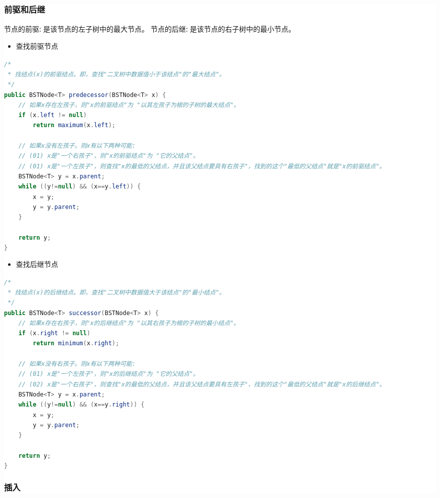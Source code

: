 ### 前驱和后继

节点的前驱: 是该节点的左子树中的最大节点。 节点的后继: 是该节点的右子树中的最小节点。

- 查找前驱节点

```java
/* 
 * 找结点(x)的前驱结点。即，查找"二叉树中数据值小于该结点"的"最大结点"。
 */
public BSTNode<T> predecessor(BSTNode<T> x) {
    // 如果x存在左孩子，则"x的前驱结点"为 "以其左孩子为根的子树的最大结点"。
    if (x.left != null)
        return maximum(x.left);

    // 如果x没有左孩子。则x有以下两种可能: 
    // (01) x是"一个右孩子"，则"x的前驱结点"为 "它的父结点"。
    // (01) x是"一个左孩子"，则查找"x的最低的父结点，并且该父结点要具有右孩子"，找到的这个"最低的父结点"就是"x的前驱结点"。
    BSTNode<T> y = x.parent;
    while ((y!=null) && (x==y.left)) {
        x = y;
        y = y.parent;
    }

    return y;
}
```

- 查找后继节点

```java
/* 
 * 找结点(x)的后继结点。即，查找"二叉树中数据值大于该结点"的"最小结点"。
 */
public BSTNode<T> successor(BSTNode<T> x) {
    // 如果x存在右孩子，则"x的后继结点"为 "以其右孩子为根的子树的最小结点"。
    if (x.right != null)
        return minimum(x.right);

    // 如果x没有右孩子。则x有以下两种可能: 
    // (01) x是"一个左孩子"，则"x的后继结点"为 "它的父结点"。
    // (02) x是"一个右孩子"，则查找"x的最低的父结点，并且该父结点要具有左孩子"，找到的这个"最低的父结点"就是"x的后继结点"。
    BSTNode<T> y = x.parent;
    while ((y!=null) && (x==y.right)) {
        x = y;
        y = y.parent;
    }

    return y;
}
```

### 插入
